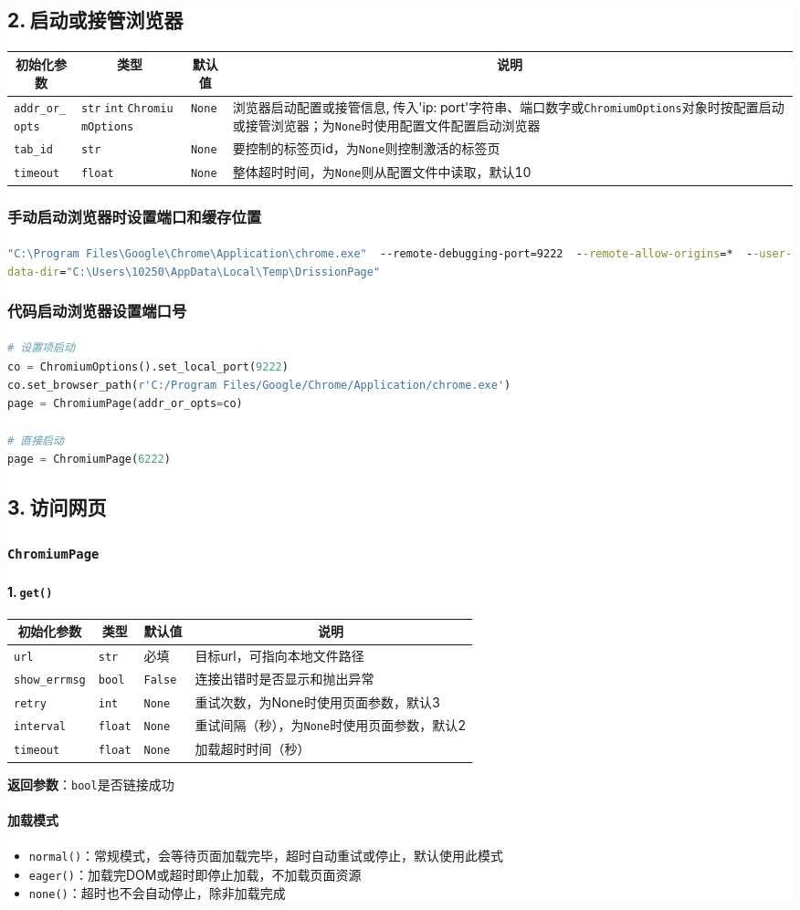 ## 2. 启动或接管浏览器

|初始化参数|类型|默认值|说明|
|---|---|---|---|
|`addr_or_opts`|`str` `int` `ChromiumOptions`|`None`|浏览器启动配置或接管信息, 传入'ip: port'字符串、端口数字或`ChromiumOptions`对象时按配置启动或接管浏览器；为`None`时使用配置文件配置启动浏览器|
|`tab_id`|`str`|`None`|要控制的标签页id，为`None`则控制激活的标签页|
|`timeout`|`float`|`None`|整体超时时间，为`None`则从配置文件中读取，默认10|

### 手动启动浏览器时设置端口和缓存位置

```bat
"C:\Program Files\Google\Chrome\Application\chrome.exe"  --remote-debugging-port=9222  --remote-allow-origins=*  --user-data-dir="C:\Users\10250\AppData\Local\Temp\DrissionPage"
```

### 代码启动浏览器设置端口号

```python
# 设置项启动
co = ChromiumOptions().set_local_port(9222)
co.set_browser_path(r'C:/Program Files/Google/Chrome/Application/chrome.exe')
page = ChromiumPage(addr_or_opts=co)

# 直接启动
page = ChromiumPage(6222)
```

## 3. 访问网页

### `ChromiumPage`

#### 1. `get()`

|初始化参数|类型|默认值|说明|
|---|---|---|---|
|`url`|`str`|必填|目标url，可指向本地文件路径|
|`show_errmsg`|`bool`|`False`|连接出错时是否显示和抛出异常|
|`retry`|`int`|`None`|重试次数，为None时使用页面参数，默认3|
|`interval`|`float`|`None`|重试间隔（秒），为`None`时使用页面参数，默认2|
|`timeout`|`float`|`None`|加载超时时间（秒）|

**返回参数**：`bool`是否链接成功

#### 加载模式

* `normal()`：常规模式，会等待页面加载完毕，超时自动重试或停止，默认使用此模式
* `eager()`：加载完DOM或超时即停止加载，不加载页面资源
* `none()`：超时也不会自动停止，除非加载完成
